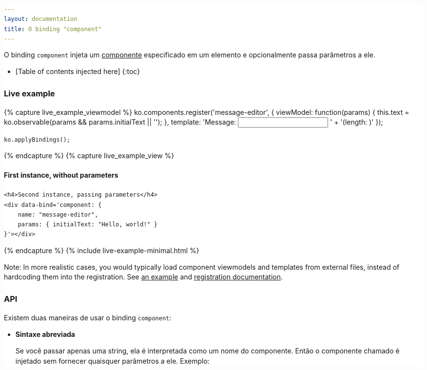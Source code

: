 ```yaml
---
layout: documentation
title: O binding "component"
---
```


O binding `component` injeta um [componente](component-overview.html) especificado em um elemento e opcionalmente passa parâmetros a ele.

* [Table of contents injected here]
{:toc}

### Live example

<style type="text/css">
    .liveExample h4 { margin-bottom: 0.3em; }
    .liveExample h4:first-of-type { margin-top: 0; }
</style>

{% capture live_example_viewmodel %}
    ko.components.register('message-editor', {
        viewModel: function(params) {
            this.text = ko.observable(params && params.initialText || '');
        },
        template: 'Message: <input data-bind="value: text" /> '
                + '(length: <span data-bind="text: text().length"></span>)'
    });

    ko.applyBindings();
{% endcapture %}
{% capture live_example_view %}
    <h4>First instance, without parameters</h4>
    <div data-bind='component: "message-editor"'></div>

    <h4>Second instance, passing parameters</h4>
    <div data-bind='component: {
        name: "message-editor",
        params: { initialText: "Hello, world!" }
    }'></div>
{% endcapture %}
{% include live-example-minimal.html %}

Note: In more realistic cases, you would typically load component viewmodels and templates from external files, instead of hardcoding them into the registration. See [an example](component-overview.html#example-loading-the-likedislike-widget-from-external-files-on-demand) and [registration documentation](component-registration.html).

### API

Existem duas maneiras de usar o binding `component`:

  * **Sintaxe abreviada**
   
    Se você passar apenas uma string, ela é interpretada como um nome do componente. Então o componente chamado é injetado sem fornecer quaisquer parâmetros a ele. Exemplo:
